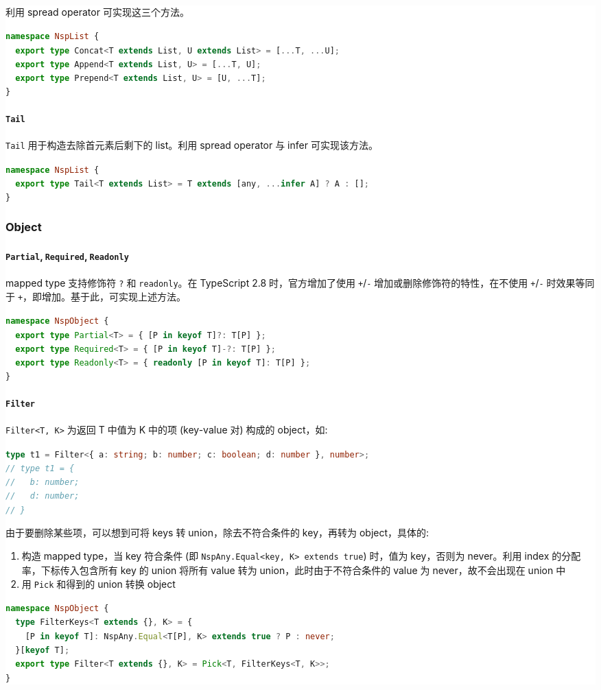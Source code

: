 利用 spread operator 可实现这三个方法。

```ts
namespace NspList {
  export type Concat<T extends List, U extends List> = [...T, ...U];
  export type Append<T extends List, U> = [...T, U];
  export type Prepend<T extends List, U> = [U, ...T];
}
```

#### `Tail`

`Tail` 用于构造去除首元素后剩下的 list。利用 spread operator 与 infer 可实现该方法。

```ts
namespace NspList {
  export type Tail<T extends List> = T extends [any, ...infer A] ? A : [];
}
```

### Object

#### `Partial`, `Required`, `Readonly`

mapped type 支持修饰符 `?` 和 `readonly`。在 TypeScript 2.8 时，官方增加了使用 `+`/`-` 增加或删除修饰符的特性，在不使用 `+`/`-` 时效果等同于 `+`，即增加。基于此，可实现上述方法。

```ts
namespace NspObject {
  export type Partial<T> = { [P in keyof T]?: T[P] };
  export type Required<T> = { [P in keyof T]-?: T[P] };
  export type Readonly<T> = { readonly [P in keyof T]: T[P] };
}
```

#### `Filter`

`Filter<T, K>` 为返回 T 中值为 K 中的项 (key-value 对) 构成的 object，如:

```ts
type t1 = Filter<{ a: string; b: number; c: boolean; d: number }, number>;
// type t1 = {
//   b: number;
//   d: number;
// }
```

由于要删除某些项，可以想到可将 keys 转 union，除去不符合条件的 key，再转为 object，具体的:

1. 构造 mapped type，当 key 符合条件 (即 `NspAny.Equal<key, K> extends true`) 时，值为 key，否则为 never。利用 index 的分配率，下标传入包含所有 key 的 union 将所有 value 转为 union，此时由于不符合条件的 value 为 never，故不会出现在 union 中
2. 用 `Pick` 和得到的 union 转换 object

```ts
namespace NspObject {
  type FilterKeys<T extends {}, K> = {
    [P in keyof T]: NspAny.Equal<T[P], K> extends true ? P : never;
  }[keyof T];
  export type Filter<T extends {}, K> = Pick<T, FilterKeys<T, K>>;
}
```


  [k: string]: Iterator;